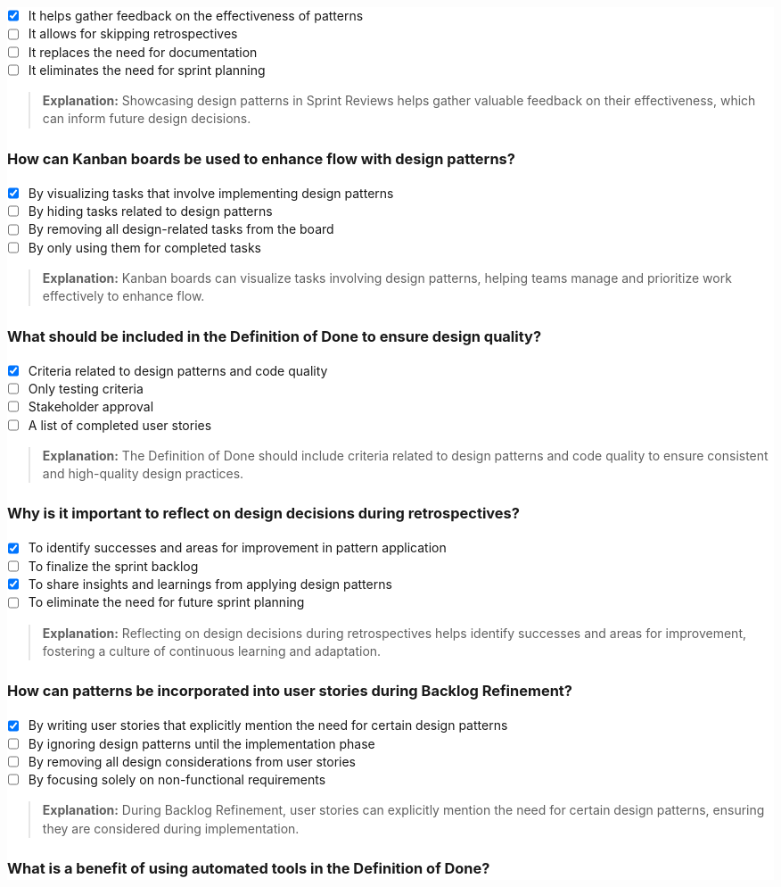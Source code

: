 - [x] It helps gather feedback on the effectiveness of patterns
- [ ] It allows for skipping retrospectives
- [ ] It replaces the need for documentation
- [ ] It eliminates the need for sprint planning

> **Explanation:** Showcasing design patterns in Sprint Reviews helps gather valuable feedback on their effectiveness, which can inform future design decisions.

### How can Kanban boards be used to enhance flow with design patterns?

- [x] By visualizing tasks that involve implementing design patterns
- [ ] By hiding tasks related to design patterns
- [ ] By removing all design-related tasks from the board
- [ ] By only using them for completed tasks

> **Explanation:** Kanban boards can visualize tasks involving design patterns, helping teams manage and prioritize work effectively to enhance flow.

### What should be included in the Definition of Done to ensure design quality?

- [x] Criteria related to design patterns and code quality
- [ ] Only testing criteria
- [ ] Stakeholder approval
- [ ] A list of completed user stories

> **Explanation:** The Definition of Done should include criteria related to design patterns and code quality to ensure consistent and high-quality design practices.

### Why is it important to reflect on design decisions during retrospectives?

- [x] To identify successes and areas for improvement in pattern application
- [ ] To finalize the sprint backlog
- [x] To share insights and learnings from applying design patterns
- [ ] To eliminate the need for future sprint planning

> **Explanation:** Reflecting on design decisions during retrospectives helps identify successes and areas for improvement, fostering a culture of continuous learning and adaptation.

### How can patterns be incorporated into user stories during Backlog Refinement?

- [x] By writing user stories that explicitly mention the need for certain design patterns
- [ ] By ignoring design patterns until the implementation phase
- [ ] By removing all design considerations from user stories
- [ ] By focusing solely on non-functional requirements

> **Explanation:** During Backlog Refinement, user stories can explicitly mention the need for certain design patterns, ensuring they are considered during implementation.

### What is a benefit of using automated tools in the Definition of Done?
